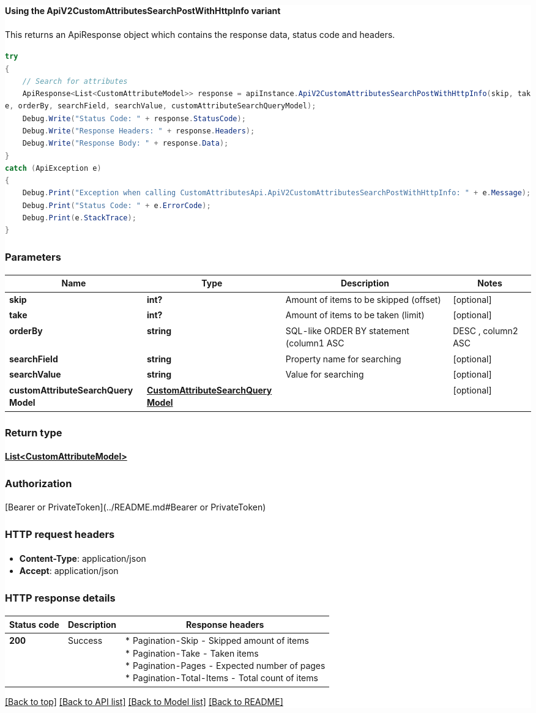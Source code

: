 #### Using the ApiV2CustomAttributesSearchPostWithHttpInfo variant
This returns an ApiResponse object which contains the response data, status code and headers.

```csharp
try
{
    // Search for attributes
    ApiResponse<List<CustomAttributeModel>> response = apiInstance.ApiV2CustomAttributesSearchPostWithHttpInfo(skip, take, orderBy, searchField, searchValue, customAttributeSearchQueryModel);
    Debug.Write("Status Code: " + response.StatusCode);
    Debug.Write("Response Headers: " + response.Headers);
    Debug.Write("Response Body: " + response.Data);
}
catch (ApiException e)
{
    Debug.Print("Exception when calling CustomAttributesApi.ApiV2CustomAttributesSearchPostWithHttpInfo: " + e.Message);
    Debug.Print("Status Code: " + e.ErrorCode);
    Debug.Print(e.StackTrace);
}
```

### Parameters

| Name | Type | Description | Notes |
|------|------|-------------|-------|
| **skip** | **int?** | Amount of items to be skipped (offset) | [optional]  |
| **take** | **int?** | Amount of items to be taken (limit) | [optional]  |
| **orderBy** | **string** | SQL-like  ORDER BY statement (column1 ASC|DESC , column2 ASC|DESC) | [optional]  |
| **searchField** | **string** | Property name for searching | [optional]  |
| **searchValue** | **string** | Value for searching | [optional]  |
| **customAttributeSearchQueryModel** | [**CustomAttributeSearchQueryModel**](CustomAttributeSearchQueryModel.md) |  | [optional]  |

### Return type

[**List&lt;CustomAttributeModel&gt;**](CustomAttributeModel.md)

### Authorization

[Bearer or PrivateToken](../README.md#Bearer or PrivateToken)

### HTTP request headers

 - **Content-Type**: application/json
 - **Accept**: application/json


### HTTP response details
| Status code | Description | Response headers |
|-------------|-------------|------------------|
| **200** | Success |  * Pagination-Skip - Skipped amount of items <br>  * Pagination-Take - Taken items <br>  * Pagination-Pages - Expected number of pages <br>  * Pagination-Total-Items - Total count of items <br>  |

[[Back to top]](#) [[Back to API list]](../README.md#documentation-for-api-endpoints) [[Back to Model list]](../README.md#documentation-for-models) [[Back to README]](../README.md)

